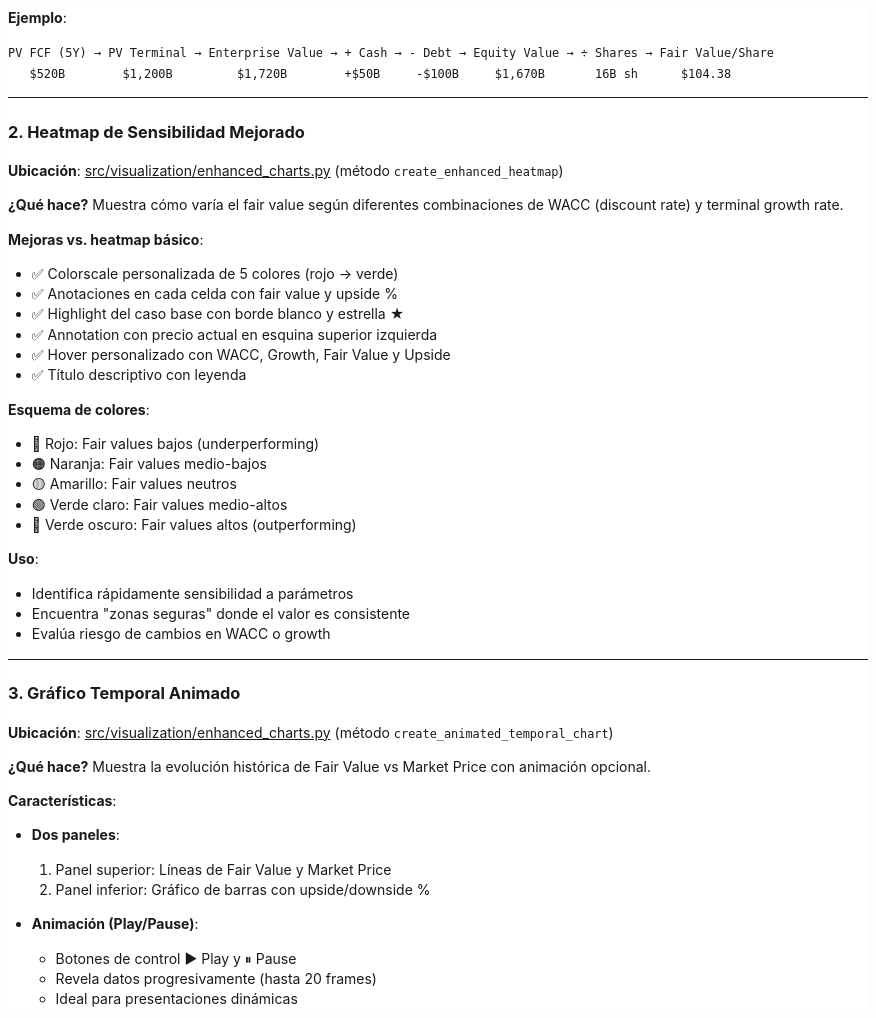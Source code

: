 **Ejemplo**:
```
PV FCF (5Y) → PV Terminal → Enterprise Value → + Cash → - Debt → Equity Value → ÷ Shares → Fair Value/Share
   $520B        $1,200B         $1,720B        +$50B     -$100B     $1,670B       16B sh      $104.38
```

---

### 2. **Heatmap de Sensibilidad Mejorado**

**Ubicación**: [src/visualization/enhanced_charts.py](../src/visualization/enhanced_charts.py) (método `create_enhanced_heatmap`)

**¿Qué hace?**
Muestra cómo varía el fair value según diferentes combinaciones de WACC (discount rate) y terminal growth rate.

**Mejoras vs. heatmap básico**:
- ✅ Colorscale personalizada de 5 colores (rojo → verde)
- ✅ Anotaciones en cada celda con fair value y upside %
- ✅ Highlight del caso base con borde blanco y estrella ★
- ✅ Annotation con precio actual en esquina superior izquierda
- ✅ Hover personalizado con WACC, Growth, Fair Value y Upside
- ✅ Título descriptivo con leyenda

**Esquema de colores**:
- 🔴 Rojo: Fair values bajos (underperforming)
- 🟠 Naranja: Fair values medio-bajos
- 🟡 Amarillo: Fair values neutros
- 🟢 Verde claro: Fair values medio-altos
- 💚 Verde oscuro: Fair values altos (outperforming)

**Uso**:
- Identifica rápidamente sensibilidad a parámetros
- Encuentra "zonas seguras" donde el valor es consistente
- Evalúa riesgo de cambios en WACC o growth

---

### 3. **Gráfico Temporal Animado**

**Ubicación**: [src/visualization/enhanced_charts.py](../src/visualization/enhanced_charts.py) (método `create_animated_temporal_chart`)

**¿Qué hace?**
Muestra la evolución histórica de Fair Value vs Market Price con animación opcional.

**Características**:
- **Dos paneles**:
  1. Panel superior: Líneas de Fair Value y Market Price
  2. Panel inferior: Gráfico de barras con upside/downside %

- **Animación (Play/Pause)**:
  - Botones de control ▶ Play y ⏸ Pause
  - Revela datos progresivamente (hasta 20 frames)
  - Ideal para presentaciones dinámicas
